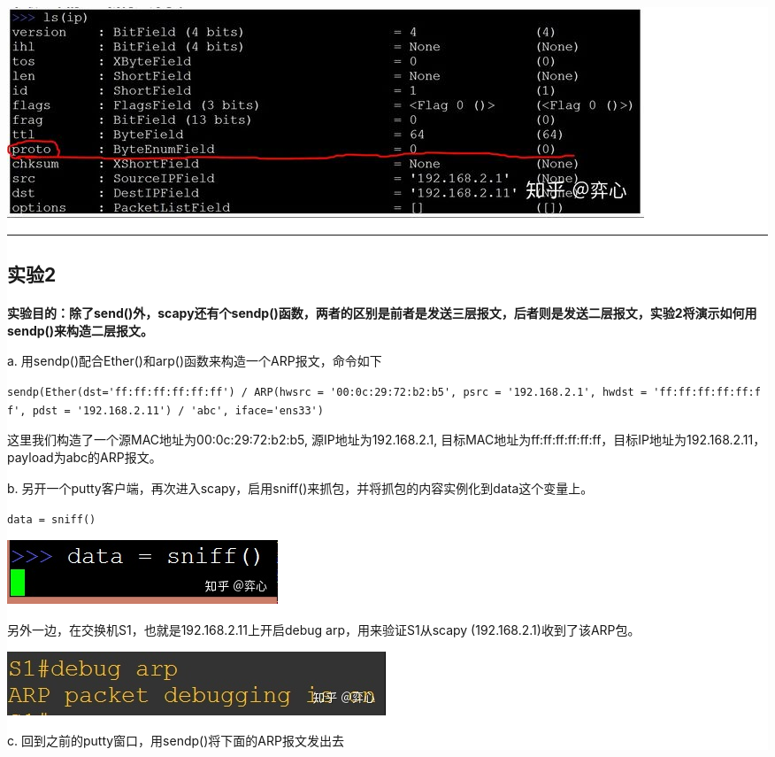 ![img](..\images\v2-104deaba3cf24f72636b2ece55a1d17b_720w.jpg)

------

## **实验2**

**实验目的：除了send()外，scapy还有个sendp()函数，两者的区别是前者是发送三层报文，后者则是发送二层报文，实验2将演示如何用sendp()来构造二层报文。**


a. 用sendp()配合Ether()和arp()函数来构造一个ARP报文，命令如下

```text
sendp(Ether(dst='ff:ff:ff:ff:ff:ff') / ARP(hwsrc = '00:0c:29:72:b2:b5', psrc = '192.168.2.1', hwdst = 'ff:ff:ff:ff:ff:ff', pdst = '192.168.2.11') / 'abc', iface='ens33')
```

这里我们构造了一个源MAC地址为00:0c:29:72:b2:b5, 源IP地址为192.168.2.1, 目标MAC地址为ff:ff:ff:ff:ff:ff，目标IP地址为192.168.2.11，payload为abc的ARP报文。



b. 另开一个putty客户端，再次进入scapy，启用sniff()来抓包，并将抓包的内容实例化到data这个变量上。

```text
data = sniff()
```

![img](..\images\v2-0d9de4a73990acc4bf9279315a57296e_720w.jpg)

另外一边，在交换机S1，也就是192.168.2.11上开启debug arp，用来验证S1从scapy (192.168.2.1)收到了该ARP包。

![img](..\images\v2-364f91c83e0887db31c4ede774b14359_720w.jpg)



c. 回到之前的putty窗口，用sendp()将下面的ARP报文发出去
